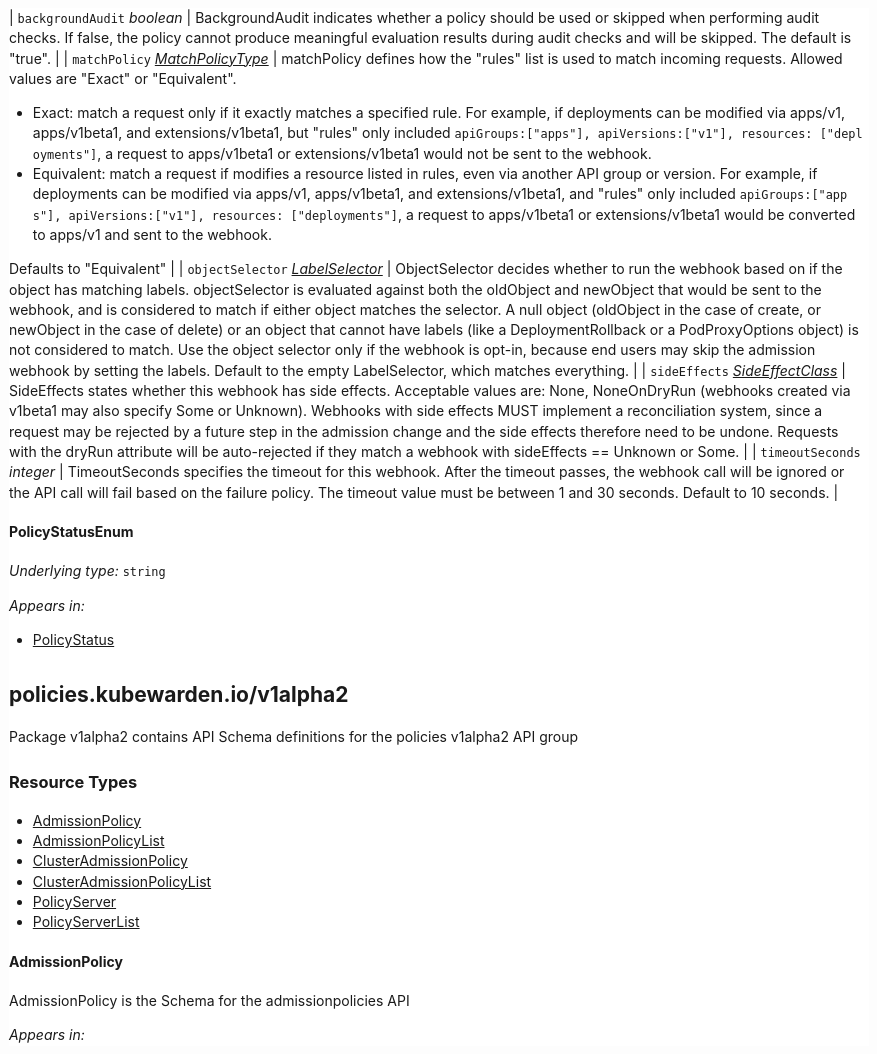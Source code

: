 | `backgroundAudit` _boolean_                                                                                                                            | BackgroundAudit indicates whether a policy should be used or skipped when performing audit checks. If false, the policy cannot produce meaningful evaluation results during audit checks and will be skipped. The default is "true".                                                                                                                                                                                                                                                                                                                                                                                                                                                                                                                                                                                                                                                                                                                     |
| `matchPolicy` _[MatchPolicyType](https://kubernetes.io/docs/reference/generated/kubernetes-api/v1.25/#matchpolicytype-v1-admissionregistration)_       | matchPolicy defines how the "rules" list is used to match incoming requests. Allowed values are "Exact" or "Equivalent". <ul> <li> Exact: match a request only if it exactly matches a specified rule. For example, if deployments can be modified via apps/v1, apps/v1beta1, and extensions/v1beta1, but "rules" only included `apiGroups:["apps"], apiVersions:["v1"], resources: ["deployments"]`, a request to apps/v1beta1 or extensions/v1beta1 would not be sent to the webhook. </li> <li> Equivalent: match a request if modifies a resource listed in rules, even via another API group or version. For example, if deployments can be modified via apps/v1, apps/v1beta1, and extensions/v1beta1, and "rules" only included `apiGroups:["apps"], apiVersions:["v1"], resources: ["deployments"]`, a request to apps/v1beta1 or extensions/v1beta1 would be converted to apps/v1 and sent to the webhook. </li> </ul> Defaults to "Equivalent" |
| `objectSelector` _[LabelSelector](https://kubernetes.io/docs/reference/generated/kubernetes-api/v1.25/#labelselector-v1-meta)_                         | ObjectSelector decides whether to run the webhook based on if the object has matching labels. objectSelector is evaluated against both the oldObject and newObject that would be sent to the webhook, and is considered to match if either object matches the selector. A null object (oldObject in the case of create, or newObject in the case of delete) or an object that cannot have labels (like a DeploymentRollback or a PodProxyOptions object) is not considered to match. Use the object selector only if the webhook is opt-in, because end users may skip the admission webhook by setting the labels. Default to the empty LabelSelector, which matches everything.                                                                                                                                                                                                                                                                        |
| `sideEffects` _[SideEffectClass](https://kubernetes.io/docs/reference/generated/kubernetes-api/v1.25/#sideeffectclass-v1-admissionregistration)_       | SideEffects states whether this webhook has side effects. Acceptable values are: None, NoneOnDryRun (webhooks created via v1beta1 may also specify Some or Unknown). Webhooks with side effects MUST implement a reconciliation system, since a request may be rejected by a future step in the admission change and the side effects therefore need to be undone. Requests with the dryRun attribute will be auto-rejected if they match a webhook with sideEffects == Unknown or Some.                                                                                                                                                                                                                                                                                                                                                                                                                                                                 |
| `timeoutSeconds` _integer_                                                                                                                             | TimeoutSeconds specifies the timeout for this webhook. After the timeout passes, the webhook call will be ignored or the API call will fail based on the failure policy. The timeout value must be between 1 and 30 seconds. Default to 10 seconds.                                                                                                                                                                                                                                                                                                                                                                                                                                                                                                                                                                                                                                                                                                      |

#### PolicyStatusEnum

_Underlying type:_ `string`

_Appears in:_

- [PolicyStatus](#policystatus)

## policies.kubewarden.io/v1alpha2

Package v1alpha2 contains API Schema definitions for the policies v1alpha2 API group

### Resource Types

- [AdmissionPolicy](#admissionpolicy)
- [AdmissionPolicyList](#admissionpolicylist)
- [ClusterAdmissionPolicy](#clusteradmissionpolicy)
- [ClusterAdmissionPolicyList](#clusteradmissionpolicylist)
- [PolicyServer](#policyserver)
- [PolicyServerList](#policyserverlist)

#### AdmissionPolicy

AdmissionPolicy is the Schema for the admissionpolicies API

_Appears in:_
